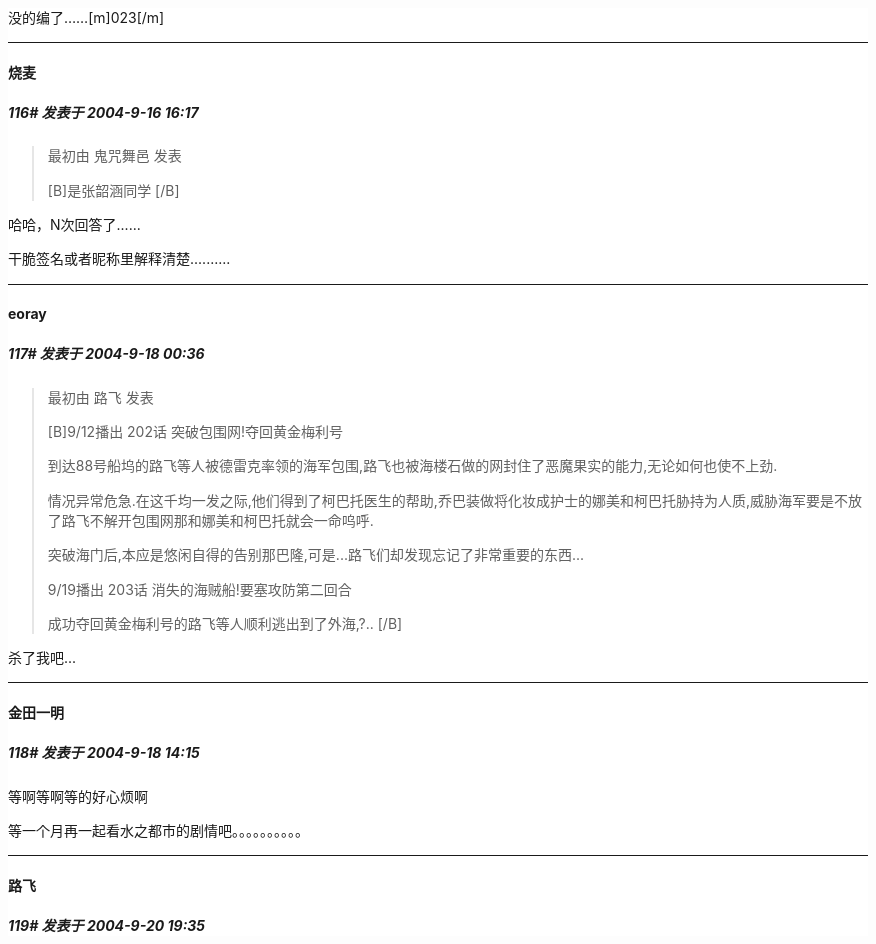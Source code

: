 
没的编了……[m]023[/m]


*****

####  烧麦  
##### 116#       发表于 2004-9-16 16:17


<blockquote>最初由 鬼咒舞邑 发表

[B]是张韶涵同学 [/B]</blockquote>


哈哈，N次回答了......


干脆签名或者昵称里解释清楚..........


*****

####  eoray  
##### 117#       发表于 2004-9-18 00:36


<blockquote>最初由 路飞 发表

[B]9/12播出 202话 突破包围网!夺回黄金梅利号 


到达88号船坞的路飞等人被德雷克率领的海军包围,路飞也被海楼石做的网封住了恶魔果实的能力,无论如何也使不上劲.

情况异常危急.在这千均一发之际,他们得到了柯巴托医生的帮助,乔巴装做将化妆成护士的娜美和柯巴托胁持为人质,威胁海军要是不放了路飞不解开包围网那和娜美和柯巴托就会一命呜呼.

突破海门后,本应是悠闲自得的告别那巴隆,可是...路飞们却发现忘记了非常重要的东西...


9/19播出 203话 消失的海贼船!要塞攻防第二回合 


成功夺回黄金梅利号的路飞等人顺利逃出到了外海,?.. [/B]</blockquote>

杀了我吧...


*****

####  金田一明  
##### 118#       发表于 2004-9-18 14:15


等啊等啊等的好心烦啊

等一个月再一起看水之都市的剧情吧。。。。。。。。。。


*****

####  路飞  
##### 119#       发表于 2004-9-20 19:35

